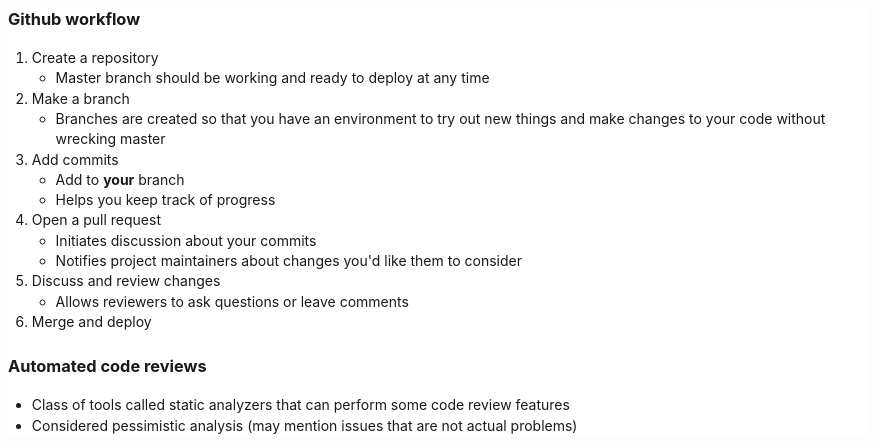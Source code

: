 ### Github workflow

1) Create a repository
	- Master branch should be working and ready to deploy at any time
2) Make a branch
	- Branches are created so that you have an environment to try out new things and make changes to your code without wrecking master
3) Add commits
	- Add to **your** branch
	- Helps you keep track of progress
4) Open a pull request
	- Initiates discussion about your commits
	- Notifies project maintainers about changes you'd like them to consider
5) Discuss and review changes
	- Allows reviewers to ask questions or leave comments
6) Merge and deploy

### Automated code reviews

- Class of tools called static analyzers that can perform some code review features
- Considered pessimistic analysis (may mention issues that are not actual problems)